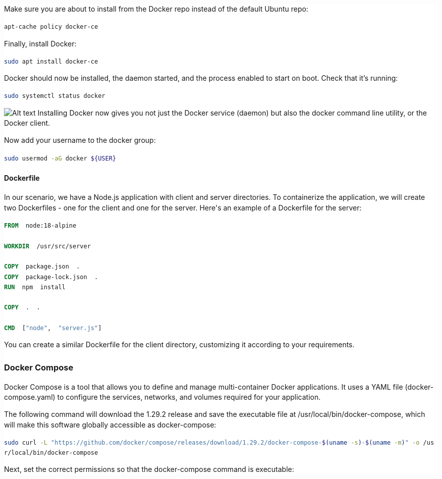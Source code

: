 Make sure you are about to install from the Docker repo instead of the default Ubuntu repo:
```bash
apt-cache policy docker-ce
```
Finally, install Docker:
```bash
sudo apt install docker-ce
```
Docker should now be installed, the daemon started, and the process enabled to start on boot. Check that it’s running:
```bash
sudo systemctl status docker
```
![Alt text](./readme/docker.png?raw=true "sudo systemctl status docker")
Installing Docker now gives you not just the Docker service (daemon) but also the docker command line utility, or the Docker client.

Now add your username to the docker group:
```bash
sudo usermod -aG docker ${USER}
```

#### Dockerfile

In our scenario, we have a Node.js application with client and server directories. To containerize the application, we will create two Dockerfiles - one for the client and one for the server. 
Here's an example of a Dockerfile for the server:

```dockerfile
FROM  node:18-alpine

WORKDIR  /usr/src/server

COPY  package.json  .
COPY  package-lock.json  .
RUN  npm  install

COPY  .  .  

CMD  ["node",  "server.js"]
```

You can create a similar Dockerfile for the client directory, customizing it according to your requirements.


### Docker Compose

Docker Compose is a tool that allows you to define and manage multi-container Docker applications. It uses a YAML file (docker-compose.yaml) to configure the services, networks, and volumes required for your application.

The following command will download the 1.29.2 release and save the executable file at /usr/local/bin/docker-compose, which will make this software globally accessible as docker-compose:

```bash
sudo curl -L "https://github.com/docker/compose/releases/download/1.29.2/docker-compose-$(uname -s)-$(uname -m)" -o /usr/local/bin/docker-compose
```
Next, set the correct permissions so that the docker-compose command is executable:
